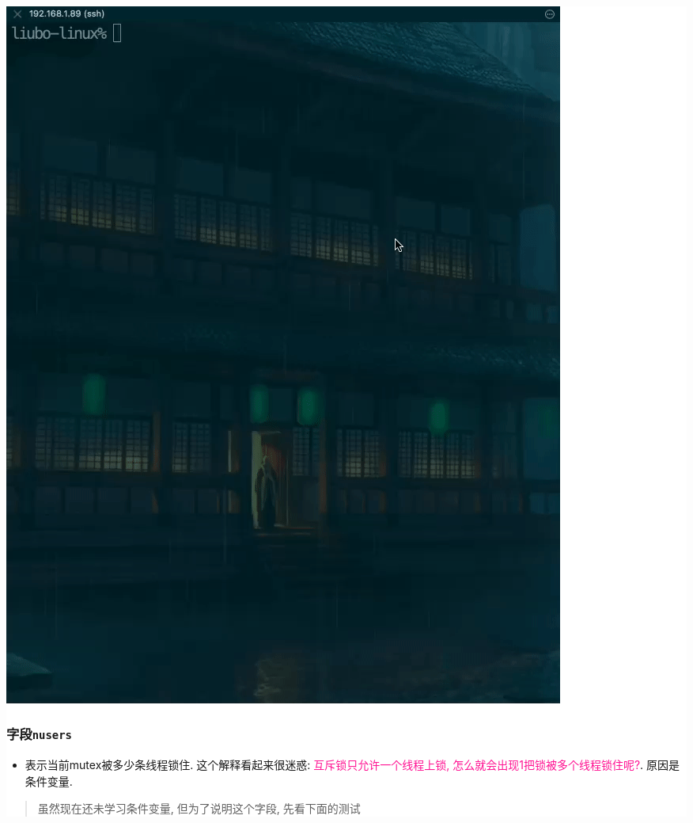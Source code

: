 <img src="assets/11_12_01.gif"/>

<br/>



### 字段`nusers`
- 表示当前mutex被多少条线程锁住. 这个解释看起来很迷惑: <font color=deeppink>互斥锁只允许一个线程上锁, 怎么就会出现1把锁被多个线程锁住呢?</font>. 原因是条件变量.
> 虽然现在还未学习条件变量, 但为了说明这个字段, 先看下面的测试
